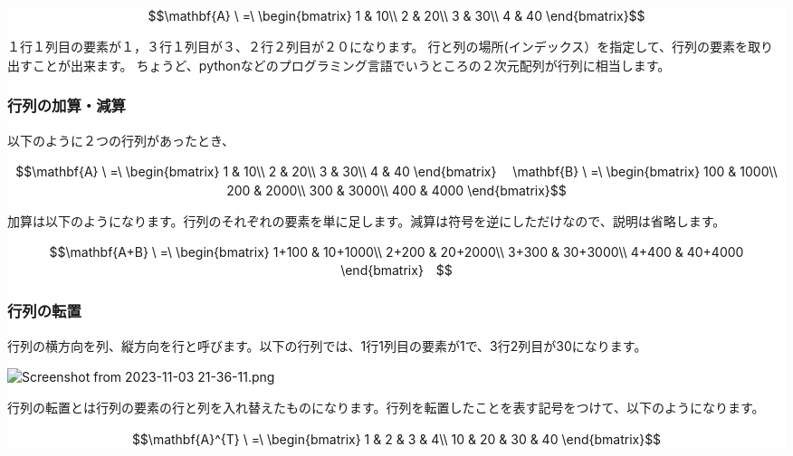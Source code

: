 ```math
\mathbf{A} \ =\ \begin{bmatrix}
1 & 10\\
2 & 20\\
3 & 30\\
4 & 40
\end{bmatrix}
```
１行１列目の要素が１，３行１列目が３、２行２列目が２０になります。
行と列の場所(インデックス）を指定して、行列の要素を取り出すことが出来ます。
ちょうど、pythonなどのプログラミング言語でいうところの２次元配列が行列に相当します。


### 行列の加算・減算

以下のように２つの行列があったとき、

```math
\mathbf{A} \ =\ \begin{bmatrix}
1 & 10\\
2 & 20\\
3 & 30\\
4 & 40
\end{bmatrix}　

\mathbf{B} \ =\ \begin{bmatrix}
100 & 1000\\
200 & 2000\\
300 & 3000\\
400 & 4000
\end{bmatrix}
```
加算は以下のようになります。行列のそれぞれの要素を単に足します。減算は符号を逆にしただけなので、説明は省略します。

```math
\mathbf{A+B} \ =\ \begin{bmatrix}
1+100 & 10+1000\\
2+200 & 20+2000\\
3+300 & 30+3000\\
4+400 & 40+4000
\end{bmatrix}　
```

### 行列の転置

行列の横方向を列、縦方向を行と呼びます。以下の行列では、1行1列目の要素が1で、3行2列目が30になります。

![Screenshot from 2023-11-03 21-36-11.png](https://qiita-image-store.s3.ap-northeast-1.amazonaws.com/0/26993/4922ad4c-ea8a-8dc0-92c1-09f973bbb188.png)

行列の転置とは行列の要素の行と列を入れ替えたものになります。行列を転置したことを表す記号をつけて、以下のようになります。

```math
\mathbf{A}^{T} \ =\ \begin{bmatrix}
1 & 2 & 3 & 4\\
10 & 20 & 30 & 40
\end{bmatrix}
```
